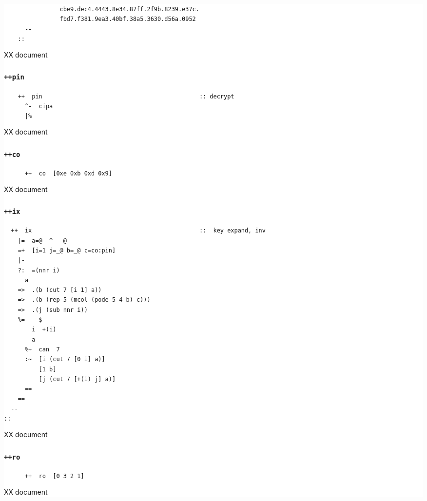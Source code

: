                    cbe9.dec4.4443.8e34.87ff.2f9b.8239.e37c.
                    fbd7.f381.9ea3.40bf.38a5.3630.d56a.0952
          --
        ::

XX document

### `++pin`

        ++  pin                                             :: decrypt
          ^-  cipa
          |%

XX document

### `++co`

          ++  co  [0xe 0xb 0xd 0x9]

XX document

### `++ix`

      ++  ix                                                ::  key expand, inv
        |=  a=@  ^-  @
        =+  [i=1 j=_@ b=_@ c=co:pin]
        |-
        ?:  =(nnr i)
          a
        =>  .(b (cut 7 [i 1] a))
        =>  .(b (rep 5 (mcol (pode 5 4 b) c)))
        =>  .(j (sub nnr i))
        %=    $
            i  +(i)
            a
          %+  can  7
          :~  [i (cut 7 [0 i] a)]
              [1 b]
              [j (cut 7 [+(i) j] a)]
          ==
        ==
      --
    ::

XX document

### `++ro`

          ++  ro  [0 3 2 1]

XX document
